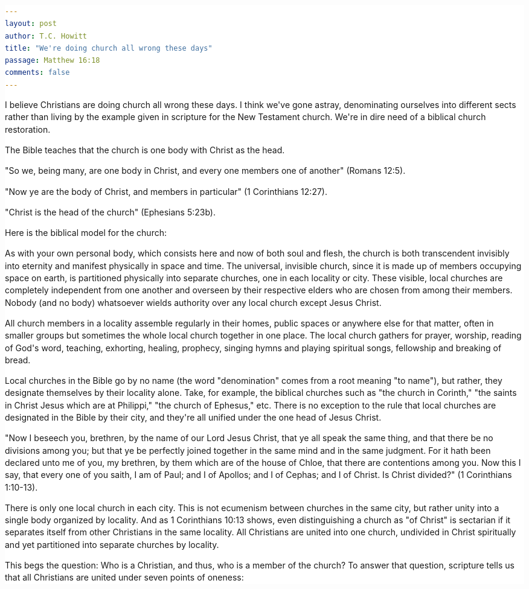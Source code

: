 ```yaml
---
layout: post
author: T.C. Howitt
title: "We're doing church all wrong these days"
passage: Matthew 16:18
comments: false
---
```


I believe Christians are doing church all wrong these days. I think we've gone astray, denominating ourselves into different sects rather than living by the example given in scripture for the New Testament church. We're in dire need of a biblical church restoration.

The Bible teaches that the church is one body with Christ as the head.

"So we, being many, are one body in Christ, and every one members one of another" (Romans 12:5).

"Now ye are the body of Christ, and members in particular" (1 Corinthians 12:27).

"Christ is the head of the church" (Ephesians 5:23b).

Here is the biblical model for the church:

As with your own personal body, which consists here and now of both soul and flesh, the church is both transcendent invisibly into eternity and manifest physically in space and time. The universal, invisible church, since it is made up of members occupying space on earth, is partitioned physically into separate churches, one in each locality or city. These visible, local churches are completely independent from one another and overseen by their respective elders who are chosen from among their members. Nobody (and no body) whatsoever wields authority over any local church except Jesus Christ.

All church members in a locality assemble regularly in their homes, public spaces or anywhere else for that matter, often in smaller groups but sometimes the whole local church together in one place. The local church gathers for prayer, worship, reading of God's word, teaching, exhorting, healing, prophecy, singing hymns and playing spiritual songs, fellowship and breaking of bread.

Local churches in the Bible go by no name (the word "denomination" comes from a root meaning "to name"), but rather, they designate themselves by their locality alone. Take, for example, the biblical churches such as "the church in Corinth," "the saints in Christ Jesus which are at Philippi," "the church of Ephesus," etc. There is no exception to the rule that local churches are designated in the Bible by their city, and they're all unified under the one head of Jesus Christ.

"Now I beseech you, brethren, by the name of our Lord Jesus Christ, that ye all speak the same thing, and that there be no divisions among you; but that ye be perfectly joined together in the same mind and in the same judgment. For it hath been declared unto me of you, my brethren, by them which are of the house of Chloe, that there are contentions among you. Now this I say, that every one of you saith, I am of Paul; and I of Apollos; and I of Cephas; and I of Christ. Is Christ divided?" (1 Corinthians 1:10-13).

There is only one local church in each city. This is not ecumenism between churches in the same city, but rather unity into a single body organized by locality. And as 1 Corinthians 10:13 shows, even distinguishing a church as "of Christ" is sectarian if it separates itself from other Christians in the same locality. All Christians are united into one church, undivided in Christ spiritually and yet partitioned into separate churches by locality.

This begs the question: Who is a Christian, and thus, who is a member of the church? To answer that question, scripture tells us that all Christians are united under seven points of oneness:
